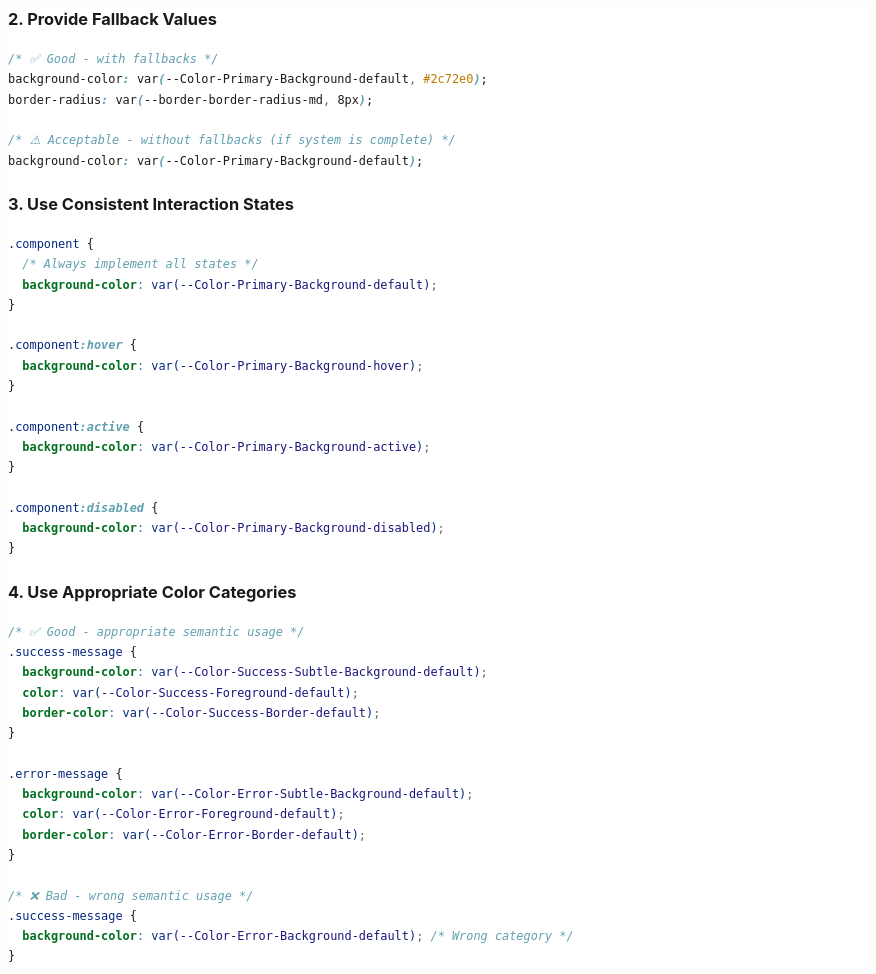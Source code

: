 ### 2. Provide Fallback Values
```css
/* ✅ Good - with fallbacks */
background-color: var(--Color-Primary-Background-default, #2c72e0);
border-radius: var(--border-border-radius-md, 8px);

/* ⚠️ Acceptable - without fallbacks (if system is complete) */
background-color: var(--Color-Primary-Background-default);
```

### 3. Use Consistent Interaction States
```css
.component {
  /* Always implement all states */
  background-color: var(--Color-Primary-Background-default);
}

.component:hover {
  background-color: var(--Color-Primary-Background-hover);
}

.component:active {
  background-color: var(--Color-Primary-Background-active);
}

.component:disabled {
  background-color: var(--Color-Primary-Background-disabled);
}
```

### 4. Use Appropriate Color Categories
```css
/* ✅ Good - appropriate semantic usage */
.success-message {
  background-color: var(--Color-Success-Subtle-Background-default);
  color: var(--Color-Success-Foreground-default);
  border-color: var(--Color-Success-Border-default);
}

.error-message {
  background-color: var(--Color-Error-Subtle-Background-default);
  color: var(--Color-Error-Foreground-default);
  border-color: var(--Color-Error-Border-default);
}

/* ❌ Bad - wrong semantic usage */
.success-message {
  background-color: var(--Color-Error-Background-default); /* Wrong category */
}
```
